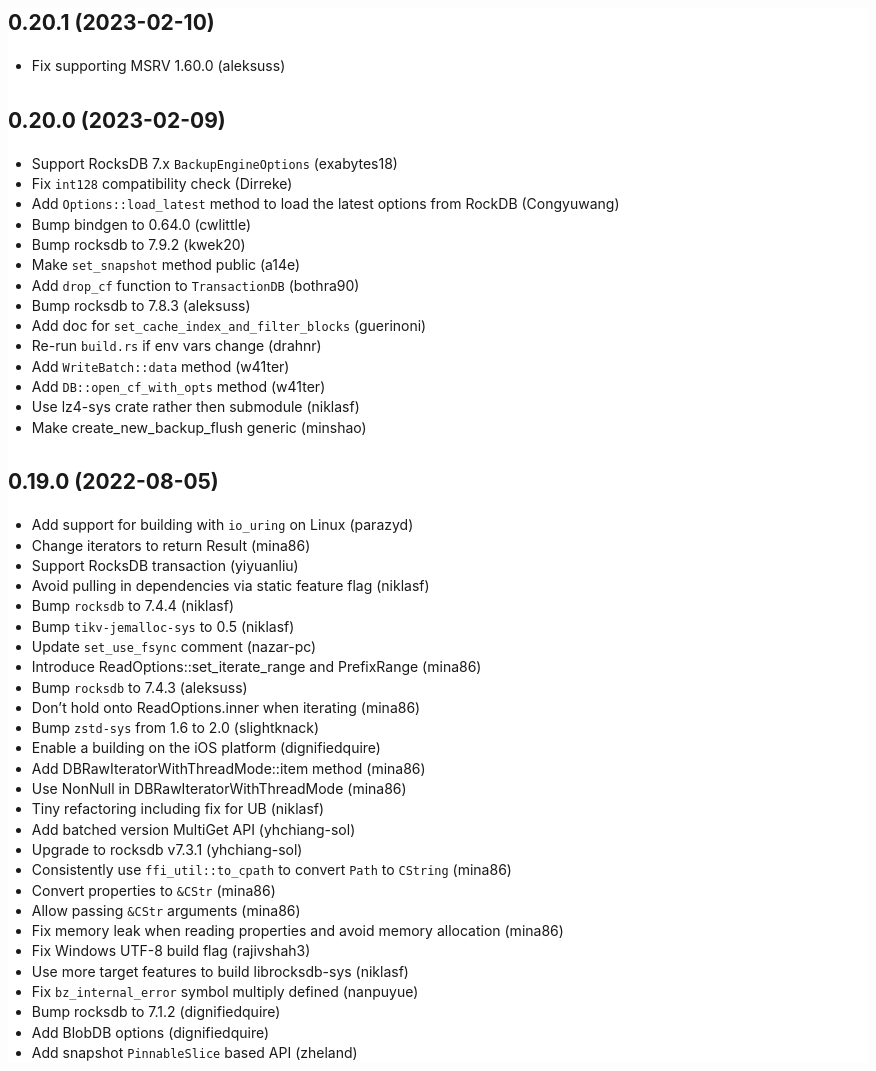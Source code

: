 ## 0.20.1 (2023-02-10)

* Fix supporting MSRV 1.60.0 (aleksuss)

## 0.20.0 (2023-02-09)

* Support RocksDB 7.x `BackupEngineOptions` (exabytes18)
* Fix `int128` compatibility check (Dirreke)
* Add `Options::load_latest` method to load the latest options from RockDB (Congyuwang)
* Bump bindgen to 0.64.0 (cwlittle)
* Bump rocksdb to 7.9.2 (kwek20)
* Make `set_snapshot` method public (a14e)
* Add `drop_cf` function to `TransactionDB` (bothra90)
* Bump rocksdb to 7.8.3 (aleksuss)
* Add doc for `set_cache_index_and_filter_blocks` (guerinoni)
* Re-run `build.rs` if env vars change (drahnr)
* Add `WriteBatch::data` method (w41ter)
* Add `DB::open_cf_with_opts` method (w41ter)
* Use lz4-sys crate rather then submodule (niklasf)
* Make create_new_backup_flush generic (minshao)

## 0.19.0 (2022-08-05)

* Add support for building with `io_uring` on Linux (parazyd)
* Change iterators to return Result (mina86)
* Support RocksDB transaction (yiyuanliu)
* Avoid pulling in dependencies via static feature flag (niklasf)
* Bump `rocksdb` to 7.4.4 (niklasf)
* Bump `tikv-jemalloc-sys` to 0.5 (niklasf)
* Update `set_use_fsync` comment (nazar-pc)
* Introduce ReadOptions::set_iterate_range and PrefixRange (mina86)
* Bump `rocksdb` to 7.4.3 (aleksuss)
* Don’t hold onto ReadOptions.inner when iterating (mina86)
* Bump `zstd-sys` from 1.6 to 2.0 (slightknack)
* Enable a building on the iOS platform (dignifiedquire)
* Add DBRawIteratorWithThreadMode::item method (mina86)
* Use NonNull in DBRawIteratorWithThreadMode (mina86)
* Tiny refactoring including fix for UB (niklasf)
* Add batched version MultiGet API (yhchiang-sol)
* Upgrade to rocksdb v7.3.1 (yhchiang-sol)
* Consistently use `ffi_util::to_cpath` to convert `Path` to `CString` (mina86)
* Convert properties to `&CStr` (mina86)
* Allow passing `&CStr` arguments (mina86)
* Fix memory leak when reading properties and avoid memory allocation (mina86)
* Fix Windows UTF-8 build flag (rajivshah3)
* Use more target features to build librocksdb-sys (niklasf)
* Fix `bz_internal_error` symbol multiply defined (nanpuyue)
* Bump rocksdb to 7.1.2 (dignifiedquire)
* Add BlobDB options (dignifiedquire)
* Add snapshot `PinnableSlice` based API (zheland)
